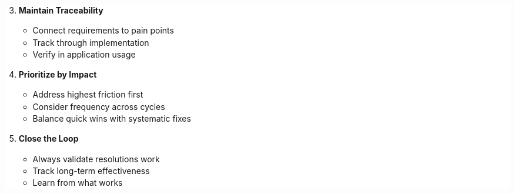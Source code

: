 3. **Maintain Traceability**
   - Connect requirements to pain points
   - Track through implementation
   - Verify in application usage

4. **Prioritize by Impact**
   - Address highest friction first
   - Consider frequency across cycles
   - Balance quick wins with systematic fixes

5. **Close the Loop**
   - Always validate resolutions work
   - Track long-term effectiveness
   - Learn from what works